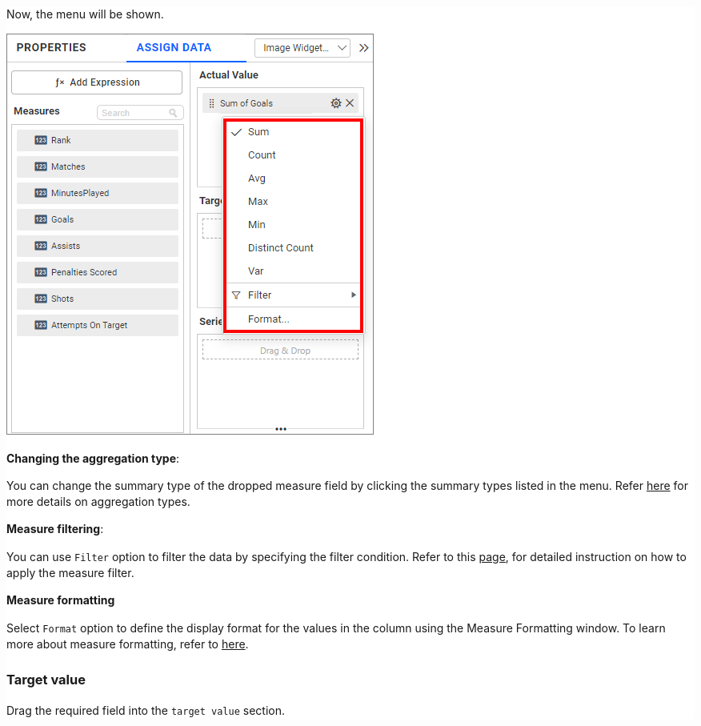 Now, the menu will be shown.

![Settings menu items](/static/assets/cloud/visualizing-data/visualization-widgets/images/kpi-card/menu-lists.png)

**Changing the aggregation type**: 

You can change the summary type of the dropped measure field by clicking the summary types listed in the menu. Refer [here](/embedded-bi/visualizing-data/working-with-widgets/aggregating-value-columns-based-on-type/) for more details on aggregation types. 

**Measure filtering**: 

You can use `Filter` option to filter the data by specifying the filter condition. Refer to this [page](/embedded-bi/visualizing-data/working-with-widgets/configuring-widget-filters/#configuring-filter-for-measure-column), for detailed instruction on how to apply the measure filter.

**Measure formatting**

Select `Format` option to define the display format for the values in the column using the Measure Formatting window. To learn more about measure formatting, refer to [here](/embedded-bi/visualizing-data/working-with-widgets/formatting-measure-type-column/). 

### Target value

Drag the required field into the `target value` section.
